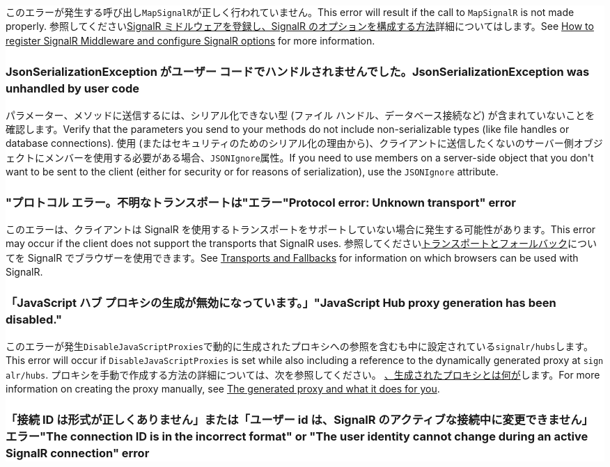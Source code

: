 <span data-ttu-id="73a11-231">このエラーが発生する呼び出し`MapSignalR`が正しく行われていません。</span><span class="sxs-lookup"><span data-stu-id="73a11-231">This error will result if the call to `MapSignalR` is not made properly.</span></span> <span data-ttu-id="73a11-232">参照してください[SignalR ミドルウェアを登録し、SignalR のオプションを構成する方法](../guide-to-the-api/hubs-api-guide-server.md#route)詳細についてはします。</span><span class="sxs-lookup"><span data-stu-id="73a11-232">See [How to register SignalR Middleware and configure SignalR options](../guide-to-the-api/hubs-api-guide-server.md#route) for more information.</span></span>

### <a name="jsonserializationexception-was-unhandled-by-user-code"></a><span data-ttu-id="73a11-233">JsonSerializationException がユーザー コードでハンドルされませんでした。</span><span class="sxs-lookup"><span data-stu-id="73a11-233">JsonSerializationException was unhandled by user code</span></span>

<span data-ttu-id="73a11-234">パラメーター、メソッドに送信するには、シリアル化できない型 (ファイル ハンドル、データベース接続など) が含まれていないことを確認します。</span><span class="sxs-lookup"><span data-stu-id="73a11-234">Verify that the parameters you send to your methods do not include non-serializable types (like file handles or database connections).</span></span> <span data-ttu-id="73a11-235">使用 (またはセキュリティのためのシリアル化の理由から)、クライアントに送信したくないのサーバー側オブジェクトにメンバーを使用する必要がある場合、`JSONIgnore`属性。</span><span class="sxs-lookup"><span data-stu-id="73a11-235">If you need to use members on a server-side object that you don't want to be sent to the client (either for security or for reasons of serialization), use the `JSONIgnore` attribute.</span></span>

### <a name="protocol-error-unknown-transport-error"></a><span data-ttu-id="73a11-236">"プロトコル エラー。不明なトランスポートは"エラー</span><span class="sxs-lookup"><span data-stu-id="73a11-236">"Protocol error: Unknown transport" error</span></span>

<span data-ttu-id="73a11-237">このエラーは、クライアントは SignalR を使用するトランスポートをサポートしていない場合に発生する可能性があります。</span><span class="sxs-lookup"><span data-stu-id="73a11-237">This error may occur if the client does not support the transports that SignalR uses.</span></span> <span data-ttu-id="73a11-238">参照してください[トランスポートとフォールバック](../getting-started/introduction-to-signalr.md#transports)についてを SignalR でブラウザーを使用できます。</span><span class="sxs-lookup"><span data-stu-id="73a11-238">See [Transports and Fallbacks](../getting-started/introduction-to-signalr.md#transports) for information on which browsers can be used with SignalR.</span></span>

### <a name="javascript-hub-proxy-generation-has-been-disabled"></a><span data-ttu-id="73a11-239">「JavaScript ハブ プロキシの生成が無効になっています。」</span><span class="sxs-lookup"><span data-stu-id="73a11-239">"JavaScript Hub proxy generation has been disabled."</span></span>

<span data-ttu-id="73a11-240">このエラーが発生`DisableJavaScriptProxies`で動的に生成されたプロキシへの参照を含むも中に設定されている`signalr/hubs`します。</span><span class="sxs-lookup"><span data-stu-id="73a11-240">This error will occur if `DisableJavaScriptProxies` is set while also including a reference to the dynamically generated proxy at `signalr/hubs`.</span></span> <span data-ttu-id="73a11-241">プロキシを手動で作成する方法の詳細については、次を参照してください。 [、生成されたプロキシとは何が](../guide-to-the-api/hubs-api-guide-javascript-client.md#genproxy)します。</span><span class="sxs-lookup"><span data-stu-id="73a11-241">For more information on creating the proxy manually, see [The generated proxy and what it does for you](../guide-to-the-api/hubs-api-guide-javascript-client.md#genproxy).</span></span>

### <a name="the-connection-id-is-in-the-incorrect-format-or-the-user-identity-cannot-change-during-an-active-signalr-connection-error"></a><span data-ttu-id="73a11-242">「接続 ID は形式が正しくありません」または「ユーザー id は、SignalR のアクティブな接続中に変更できません」エラー</span><span class="sxs-lookup"><span data-stu-id="73a11-242">"The connection ID is in the incorrect format" or "The user identity cannot change during an active SignalR connection" error</span></span>
